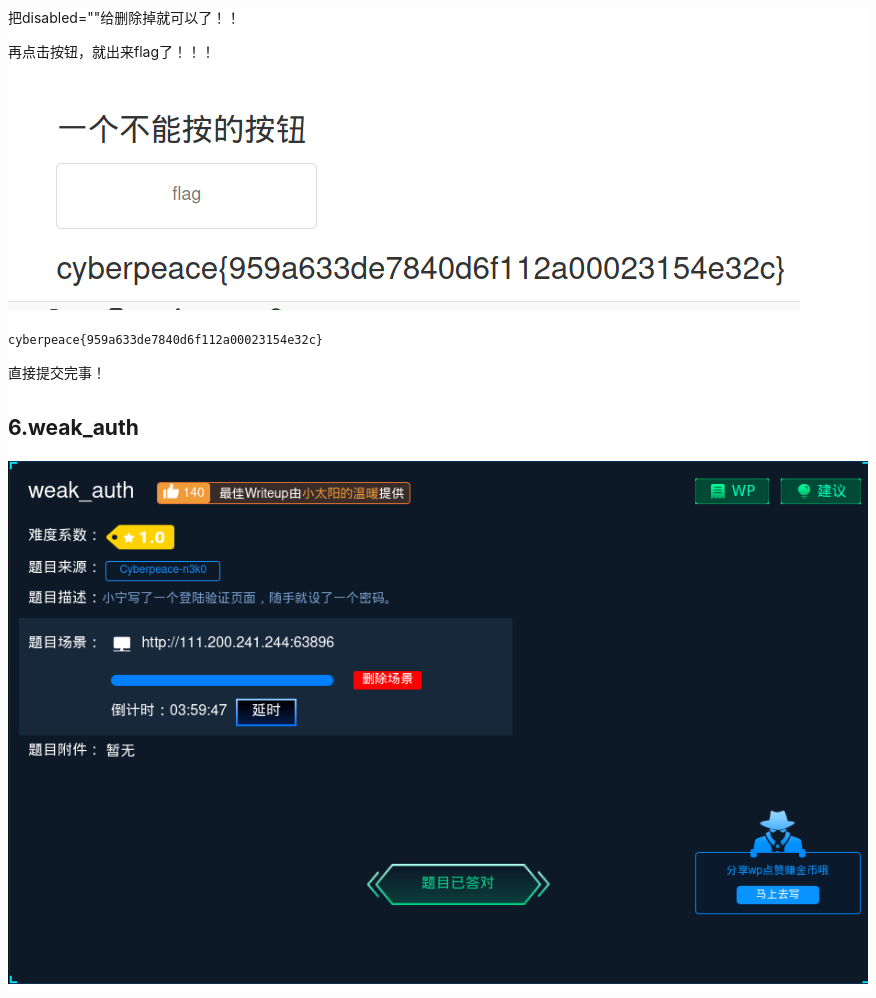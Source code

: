 把disabled=""给删除掉就可以了！！

再点击按钮，就出来flag了！！！

[![5QyfEQ.png](../../_media/5QyfEQ.png)](https://imgtu.com/i/5QyfEQ)

```txt
cyberpeace{959a633de7840d6f112a00023154e32c}
```

直接提交完事！

## 6.weak_auth

[![5QyjUJ.png](../../_media/5QyjUJ.png)](https://imgtu.com/i/5QyjUJ)
